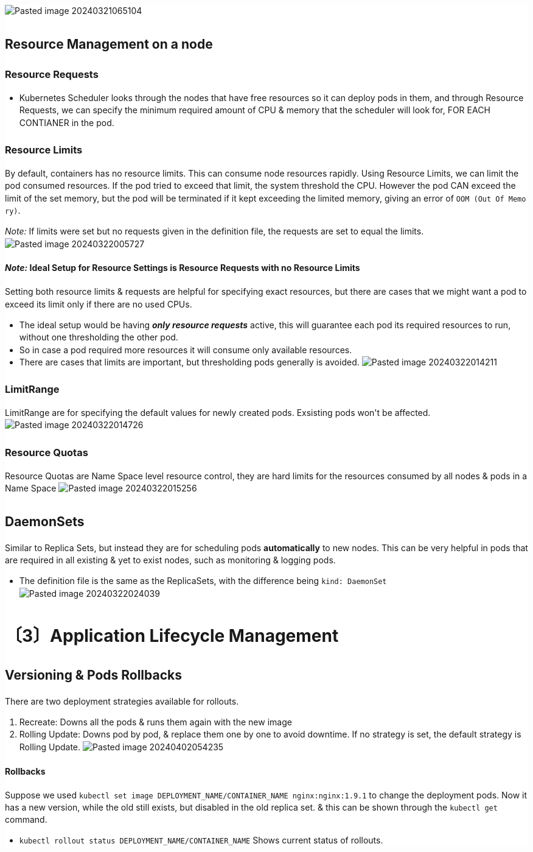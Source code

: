 ![Pasted image 20240321065104](https://github.com/Km-Warda/Course-Documentations/assets/109697567/65dcd8f0-04c3-4b52-bcb0-4476d320fa11)
## Resource Management on a node 
### Resource Requests
- Kubernetes Scheduler looks through the nodes that have free resources so it can deploy pods in them, and through Resource Requests, we can specify the minimum required amount of CPU & memory that the scheduler will look for, FOR EACH CONTIANER in the pod.
### Resource Limits
By default, containers has no resource limits. This can consume node resources rapidly.
Using Resource Limits, we can limit the pod consumed resources. If the pod tried to exceed that limit, the system threshold the CPU. However the pod CAN exceed the limit of the set memory, but the pod will be terminated if it kept exceeding the limited memory, giving an error of `OOM (Out Of Memory)`.

*Note:* If limits were set but no requests given in the definition file, the requests are set to equal the limits.
![Pasted image 20240322005727](https://github.com/Km-Warda/Course-Documentations/assets/109697567/16059eac-e53a-4d97-adb7-564c4f3eb2f7)
#### *Note:* Ideal Setup for Resource Settings is Resource Requests with no Resource Limits
Setting both resource limits & requests are helpful for specifying exact resources, but there are cases that we might want a pod to exceed its limit only if there are no used CPUs.
- The ideal setup would be having ***only resource requests*** active, this will guarantee each pod its required resources to run, without one thresholding the other pod.
- So in case a pod required more resources it will consume only available resources.
- There are cases that limits are important, but thresholding pods generally is avoided.
![Pasted image 20240322014211](https://github.com/Km-Warda/Course-Documentations/assets/109697567/4bcda0f5-4521-4fa1-aca5-c53691ac60d9)
### LimitRange
LimitRange are for specifying the default values for newly created pods. Exsisting pods won't be affected.
![Pasted image 20240322014726](https://github.com/Km-Warda/Course-Documentations/assets/109697567/c119c8c9-4443-4b3c-9c94-efcd5d45cc56)
### Resource Quotas
Resource Quotas are Name Space level resource control, they are hard limits for the resources consumed by all nodes & pods in a Name Space
![Pasted image 20240322015256](https://github.com/Km-Warda/Course-Documentations/assets/109697567/3a2010b6-a849-4ab2-8f9b-d7a361cc4e7b)
## DaemonSets
Similar to Replica Sets, but instead they are for scheduling pods **automatically** to new nodes.
This can be very helpful in pods that are required in all existing & yet to exist nodes, such as monitoring & logging pods.
- The definition file is the same as the ReplicaSets, with the difference being `kind: DaemonSet`
![Pasted image 20240322024039](https://github.com/Km-Warda/Course-Documentations/assets/109697567/dd7f221a-d8f4-4bd8-88c6-67211762dbe1)
# 〔3〕Application Lifecycle Management
## Versioning & Pods Rollbacks
There are two deployment strategies available for rollouts.
1) Recreate: Downs all the pods & runs them again with the new image
2) Rolling Update: Downs pod by pod, & replace them one by one to avoid downtime.
If no strategy is set, the default strategy is Rolling Update.
![Pasted image 20240402054235](https://github.com/user-attachments/assets/4bbfff98-53e8-49f9-848c-643f8ca53879)
#### Rollbacks
Suppose we used `kubectl set image DEPLOYMENT_NAME/CONTAINER_NAME nginx:nginx:1.9.1` to change the deployment pods. Now it has a new version, while the old still exists, but disabled in the old replica set. & this can be shown through the `kubectl get` command.
- `kubectl rollout status DEPLOYMENT_NAME/CONTAINER_NAME` Shows current status  of rollouts.